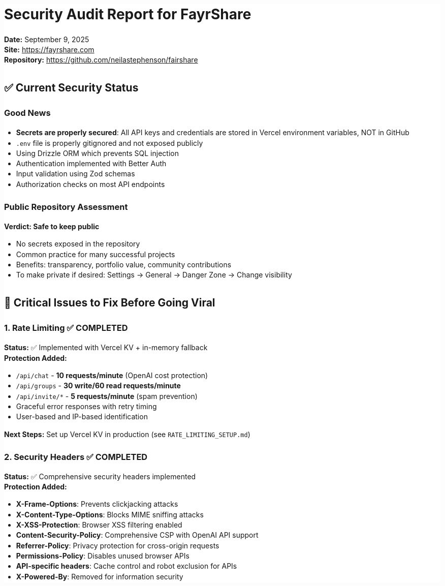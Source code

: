 # Security Audit Report for FayrShare
**Date:** September 9, 2025  
**Site:** https://fayrshare.com  
**Repository:** https://github.com/neilastephenson/fairshare

## ✅ Current Security Status

### Good News
- **Secrets are properly secured**: All API keys and credentials are stored in Vercel environment variables, NOT in GitHub
- `.env` file is properly gitignored and not exposed publicly
- Using Drizzle ORM which prevents SQL injection
- Authentication implemented with Better Auth
- Input validation using Zod schemas
- Authorization checks on most API endpoints

### Public Repository Assessment
**Verdict: Safe to keep public**
- No secrets exposed in the repository
- Common practice for many successful projects
- Benefits: transparency, portfolio value, community contributions
- To make private if desired: Settings → General → Danger Zone → Change visibility

## 🚨 Critical Issues to Fix Before Going Viral

### 1. **Rate Limiting** ✅ **COMPLETED**
**Status:** ✅ Implemented with Vercel KV + in-memory fallback  
**Protection Added:**
- `/api/chat` - **10 requests/minute** (OpenAI cost protection)
- `/api/groups` - **30 write/60 read requests/minute** 
- `/api/invite/*` - **5 requests/minute** (spam prevention)
- Graceful error responses with retry timing
- User-based and IP-based identification

**Next Steps:** Set up Vercel KV in production (see `RATE_LIMITING_SETUP.md`)

### 2. **Security Headers** ✅ **COMPLETED**
**Status:** ✅ Comprehensive security headers implemented  
**Protection Added:**
- **X-Frame-Options**: Prevents clickjacking attacks
- **X-Content-Type-Options**: Blocks MIME sniffing attacks  
- **X-XSS-Protection**: Browser XSS filtering enabled
- **Content-Security-Policy**: Comprehensive CSP with OpenAI API support
- **Referrer-Policy**: Privacy protection for cross-origin requests
- **Permissions-Policy**: Disables unused browser APIs
- **API-specific headers**: Cache control and robot exclusion for APIs
- **X-Powered-By**: Removed for information security
